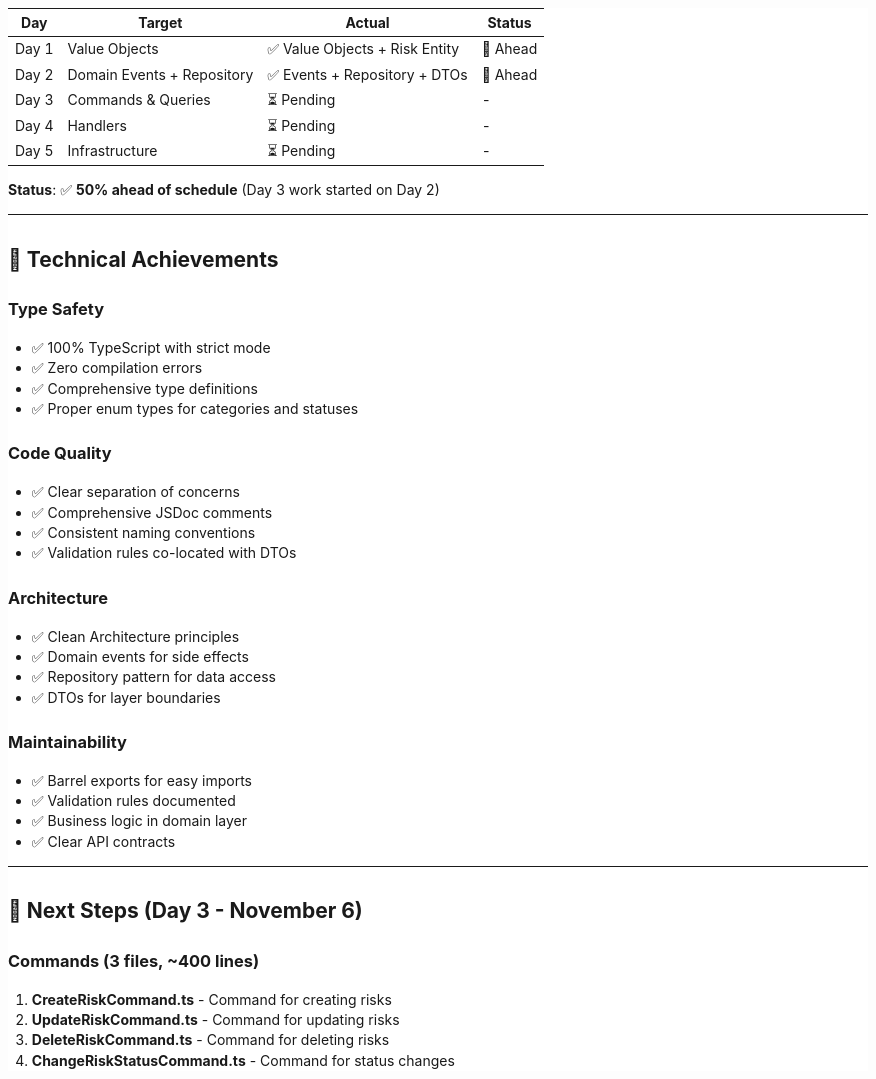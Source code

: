 | Day | Target | Actual | Status |
|-----|--------|--------|--------|
| Day 1 | Value Objects | ✅ Value Objects + Risk Entity | 🚀 Ahead |
| Day 2 | Domain Events + Repository | ✅ Events + Repository + DTOs | 🚀 Ahead |
| Day 3 | Commands & Queries | ⏳ Pending | - |
| Day 4 | Handlers | ⏳ Pending | - |
| Day 5 | Infrastructure | ⏳ Pending | - |

**Status**: ✅ **50% ahead of schedule** (Day 3 work started on Day 2)

---

## 🔧 Technical Achievements

### Type Safety
- ✅ 100% TypeScript with strict mode
- ✅ Zero compilation errors
- ✅ Comprehensive type definitions
- ✅ Proper enum types for categories and statuses

### Code Quality
- ✅ Clear separation of concerns
- ✅ Comprehensive JSDoc comments
- ✅ Consistent naming conventions
- ✅ Validation rules co-located with DTOs

### Architecture
- ✅ Clean Architecture principles
- ✅ Domain events for side effects
- ✅ Repository pattern for data access
- ✅ DTOs for layer boundaries

### Maintainability
- ✅ Barrel exports for easy imports
- ✅ Validation rules documented
- ✅ Business logic in domain layer
- ✅ Clear API contracts

---

## 🚀 Next Steps (Day 3 - November 6)

### Commands (3 files, ~400 lines)
1. **CreateRiskCommand.ts** - Command for creating risks
2. **UpdateRiskCommand.ts** - Command for updating risks
3. **DeleteRiskCommand.ts** - Command for deleting risks
4. **ChangeRiskStatusCommand.ts** - Command for status changes
